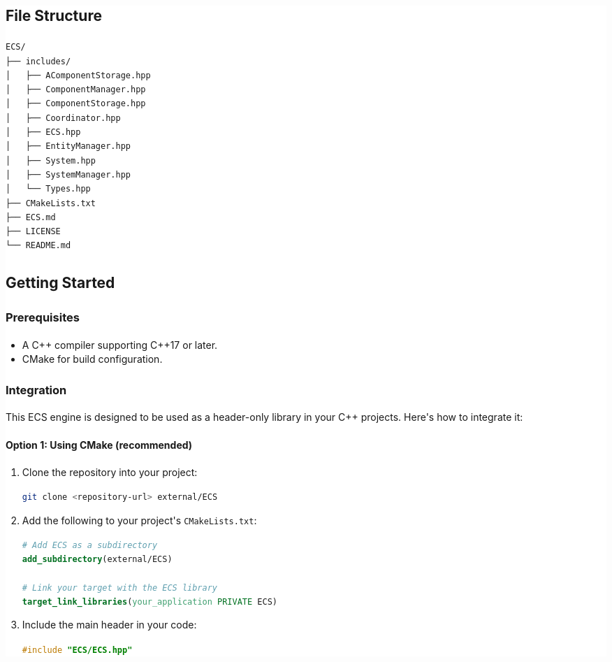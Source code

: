 ## File Structure
```
ECS/
├── includes/
│   ├── AComponentStorage.hpp
│   ├── ComponentManager.hpp
│   ├── ComponentStorage.hpp
│   ├── Coordinator.hpp
│   ├── ECS.hpp
│   ├── EntityManager.hpp
│   ├── System.hpp
│   ├── SystemManager.hpp
│   └── Types.hpp
├── CMakeLists.txt
├── ECS.md
├── LICENSE
└── README.md
```

## Getting Started

### Prerequisites
- A C++ compiler supporting C++17 or later.
- CMake for build configuration.

### Integration

This ECS engine is designed to be used as a header-only library in your C++ projects. Here's how to integrate it:

#### Option 1: Using CMake (recommended)
1. Clone the repository into your project:
    ```bash
    git clone <repository-url> external/ECS
    ```

2. Add the following to your project's `CMakeLists.txt`:
    ```cmake
    # Add ECS as a subdirectory
    add_subdirectory(external/ECS)

    # Link your target with the ECS library
    target_link_libraries(your_application PRIVATE ECS)
    ```

3. Include the main header in your code:
    ```cpp
    #include "ECS/ECS.hpp"
    ```
